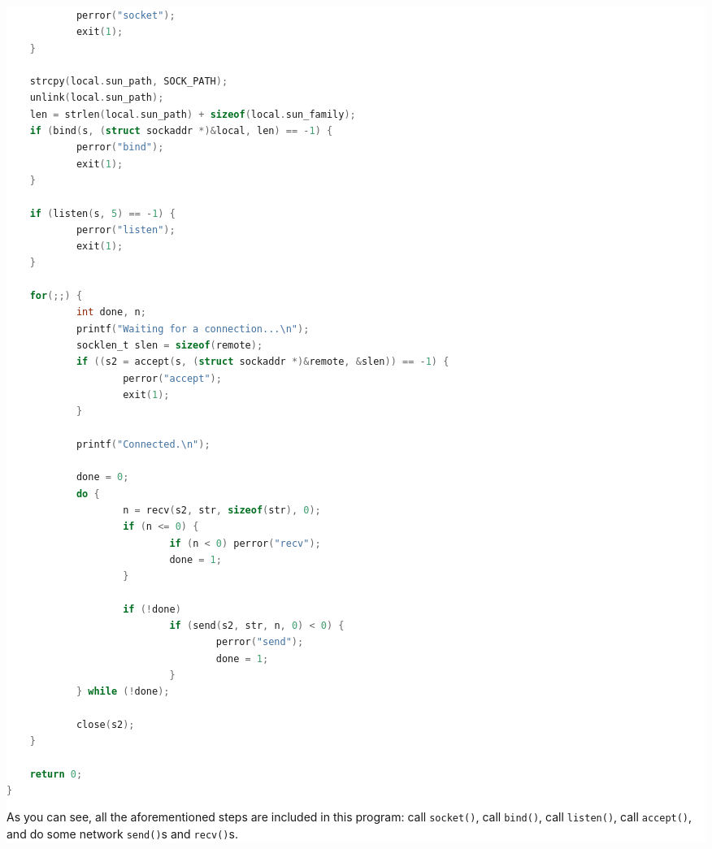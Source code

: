 ``` {.c .numberLines}
            perror("socket");
            exit(1);
    }

    strcpy(local.sun_path, SOCK_PATH);
    unlink(local.sun_path);
    len = strlen(local.sun_path) + sizeof(local.sun_family);
    if (bind(s, (struct sockaddr *)&local, len) == -1) {
            perror("bind");
            exit(1);
    }

    if (listen(s, 5) == -1) {
            perror("listen");
            exit(1);
    }

    for(;;) {
            int done, n;
            printf("Waiting for a connection...\n");
            socklen_t slen = sizeof(remote);
            if ((s2 = accept(s, (struct sockaddr *)&remote, &slen)) == -1) {
                    perror("accept");
                    exit(1);
            }

            printf("Connected.\n");

            done = 0;
            do {
                    n = recv(s2, str, sizeof(str), 0);
                    if (n <= 0) {
                            if (n < 0) perror("recv");
                            done = 1;
                    }

                    if (!done) 
                            if (send(s2, str, n, 0) < 0) {
                                    perror("send");
                                    done = 1;
                            }
            } while (!done);

            close(s2);
    }

    return 0;
}
```

As you can see, all the aforementioned steps are included in this
program: call `socket()`, call `bind()`, call `listen()`, call
`accept()`, and do some network `send()`s and `recv()`s.
